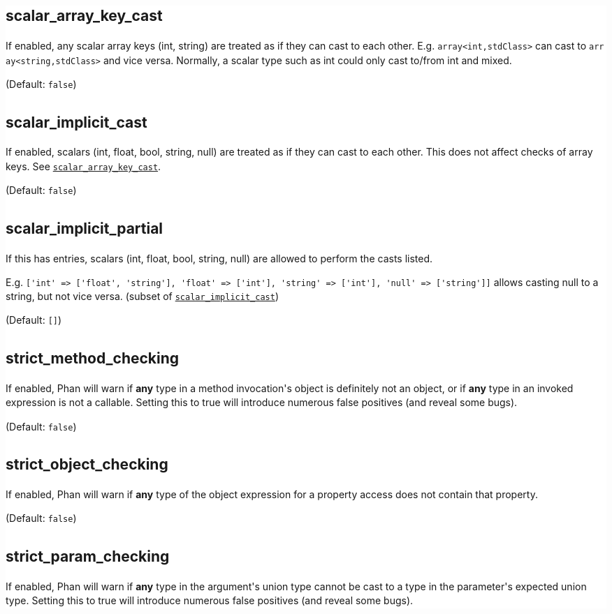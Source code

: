 ## scalar_array_key_cast

If enabled, any scalar array keys (int, string)
are treated as if they can cast to each other.
E.g. `array<int,stdClass>` can cast to `array<string,stdClass>` and vice versa.
Normally, a scalar type such as int could only cast to/from int and mixed.

(Default: `false`)

## scalar_implicit_cast

If enabled, scalars (int, float, bool, string, null)
are treated as if they can cast to each other.
This does not affect checks of array keys. See [`scalar_array_key_cast`](#scalar_array_key_cast).

(Default: `false`)

## scalar_implicit_partial

If this has entries, scalars (int, float, bool, string, null)
are allowed to perform the casts listed.

E.g. `['int' => ['float', 'string'], 'float' => ['int'], 'string' => ['int'], 'null' => ['string']]`
allows casting null to a string, but not vice versa.
(subset of [`scalar_implicit_cast`](#scalar_implicit_cast))

(Default: `[]`)

## strict_method_checking

If enabled, Phan will warn if **any** type in a method invocation's object
is definitely not an object,
or if **any** type in an invoked expression is not a callable.
Setting this to true will introduce numerous false positives
(and reveal some bugs).

(Default: `false`)

## strict_object_checking

If enabled, Phan will warn if **any** type of the object expression for a property access
does not contain that property.

(Default: `false`)

## strict_param_checking

If enabled, Phan will warn if **any** type in the argument's union type
cannot be cast to a type in the parameter's expected union type.
Setting this to true will introduce numerous false positives
(and reveal some bugs).
